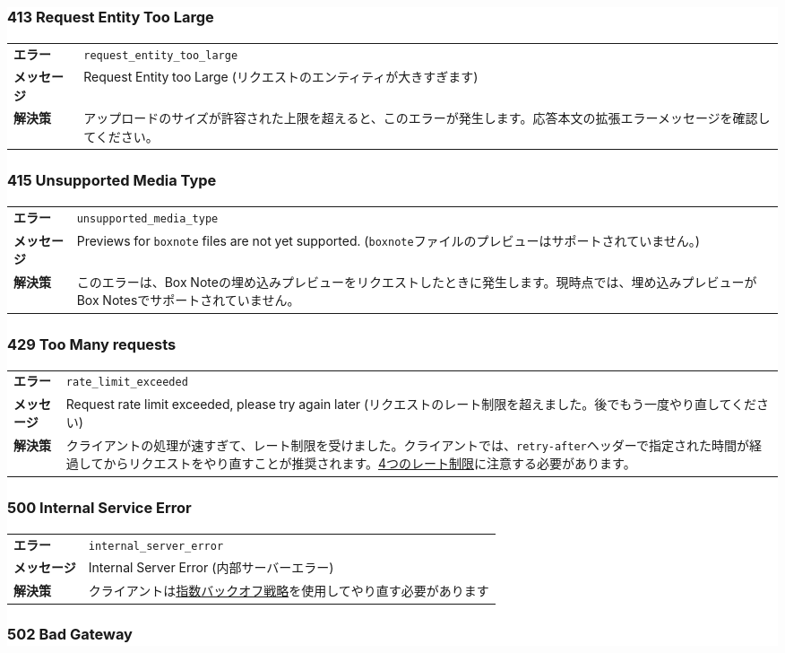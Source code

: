 

### 413 Request Entity Too Large



|           |                                                               |
| --------- | ------------------------------------------------------------- |
| **エラー**   | `request_entity_too_large`                                    |
| **メッセージ** | Request Entity too Large (リクエストのエンティティが大きすぎます)                |
| **解決策**   | アップロードのサイズが許容された上限を超えると、このエラーが発生します。応答本文の拡張エラーメッセージを確認してください。 |



### 415 Unsupported Media Type



|           |                                                                                        |
| --------- | -------------------------------------------------------------------------------------- |
| **エラー**   | `unsupported_media_type`                                                               |
| **メッセージ** | Previews for `boxnote` files are not yet supported. (`boxnote`ファイルのプレビューはサポートされていません。) |
| **解決策**   | このエラーは、Box Noteの埋め込みプレビューをリクエストしたときに発生します。現時点では、埋め込みプレビューがBox Notesでサポートされていません。       |



### 429 Too Many requests



|           |                                                                                                                                                                   |
| --------- | ----------------------------------------------------------------------------------------------------------------------------------------------------------------- |
| **エラー**   | `rate_limit_exceeded`                                                                                                                                             |
| **メッセージ** | Request rate limit exceeded, please try again later (リクエストのレート制限を超えました。後でもう一度やり直してください)                                                                           |
| **解決策**   | クライアントの処理が速すぎて、レート制限を受けました。クライアントでは、`retry-after`ヘッダーで指定された時間が経過してからリクエストをやり直すことが推奨されます。[4つのレート制限](g://api-calls/permissions-and-errors/rate-limits)に注意する必要があります。 |



### 500 Internal Service Error



|           |                                                                                       |
| --------- | ------------------------------------------------------------------------------------- |
| **エラー**   | `internal_server_error`                                                               |
| **メッセージ** | Internal Server Error (内部サーバーエラー)                                                     |
| **解決策**   | クライアントは[指数バックオフ戦略](https://en.wikipedia.org/wiki/Exponential_backoff)を使用してやり直す必要があります |



### 502 Bad Gateway

